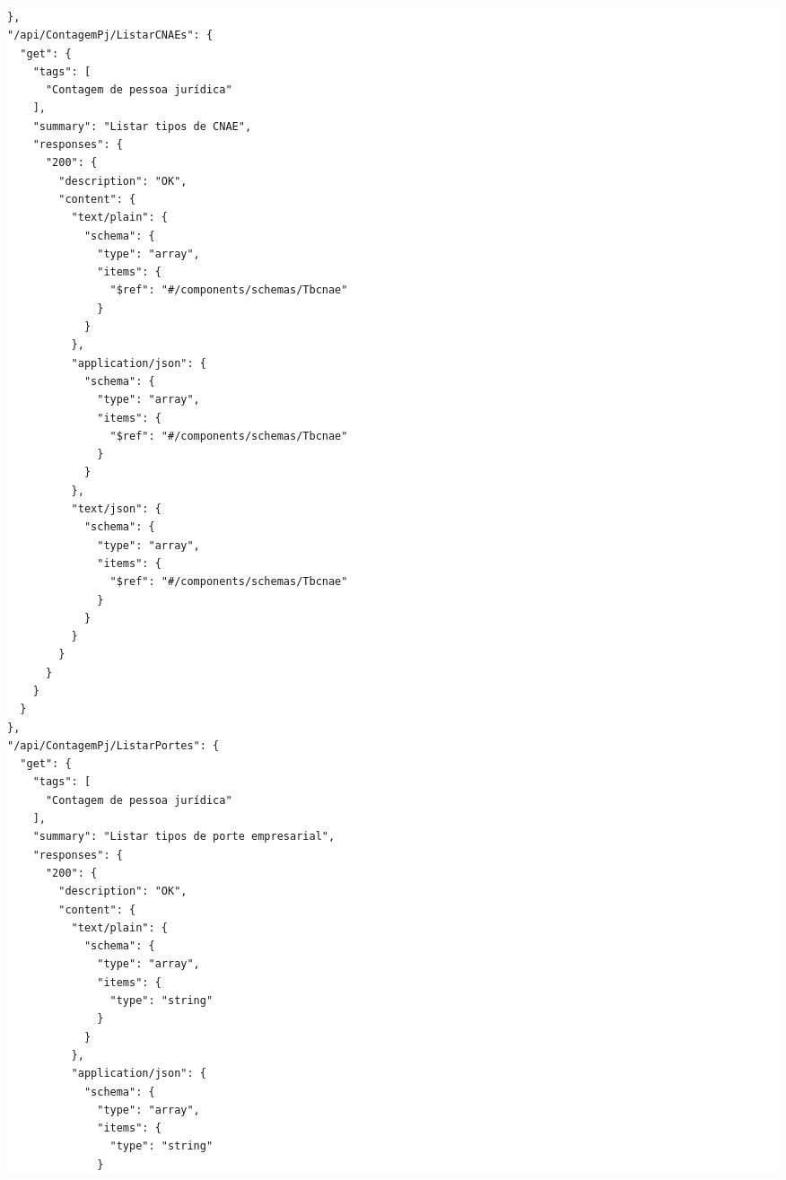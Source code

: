    },
    "/api/ContagemPj/ListarCNAEs": {
      "get": {
        "tags": [
          "Contagem de pessoa jurídica"
        ],
        "summary": "Listar tipos de CNAE",
        "responses": {
          "200": {
            "description": "OK",
            "content": {
              "text/plain": {
                "schema": {
                  "type": "array",
                  "items": {
                    "$ref": "#/components/schemas/Tbcnae"
                  }
                }
              },
              "application/json": {
                "schema": {
                  "type": "array",
                  "items": {
                    "$ref": "#/components/schemas/Tbcnae"
                  }
                }
              },
              "text/json": {
                "schema": {
                  "type": "array",
                  "items": {
                    "$ref": "#/components/schemas/Tbcnae"
                  }
                }
              }
            }
          }
        }
      }
    },
    "/api/ContagemPj/ListarPortes": {
      "get": {
        "tags": [
          "Contagem de pessoa jurídica"
        ],
        "summary": "Listar tipos de porte empresarial",
        "responses": {
          "200": {
            "description": "OK",
            "content": {
              "text/plain": {
                "schema": {
                  "type": "array",
                  "items": {
                    "type": "string"
                  }
                }
              },
              "application/json": {
                "schema": {
                  "type": "array",
                  "items": {
                    "type": "string"
                  }